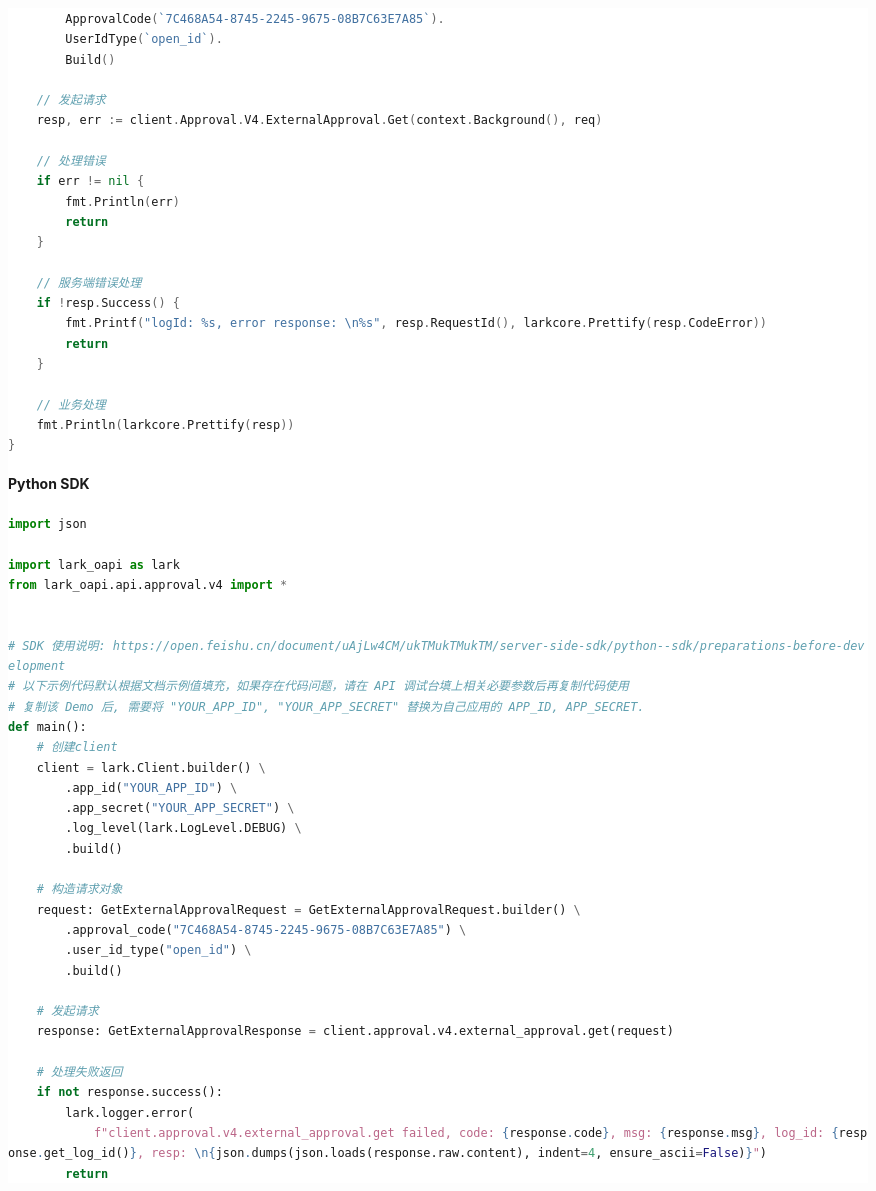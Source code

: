 ```go
		ApprovalCode(`7C468A54-8745-2245-9675-08B7C63E7A85`).
		UserIdType(`open_id`).
		Build()

	// 发起请求
	resp, err := client.Approval.V4.ExternalApproval.Get(context.Background(), req)

	// 处理错误
	if err != nil {
		fmt.Println(err)
		return
	}

	// 服务端错误处理
	if !resp.Success() {
		fmt.Printf("logId: %s, error response: \n%s", resp.RequestId(), larkcore.Prettify(resp.CodeError))
		return
	}

	// 业务处理
	fmt.Println(larkcore.Prettify(resp))
}

```

#### Python SDK

```python
import json

import lark_oapi as lark
from lark_oapi.api.approval.v4 import *


# SDK 使用说明: https://open.feishu.cn/document/uAjLw4CM/ukTMukTMukTM/server-side-sdk/python--sdk/preparations-before-development
# 以下示例代码默认根据文档示例值填充，如果存在代码问题，请在 API 调试台填上相关必要参数后再复制代码使用
# 复制该 Demo 后, 需要将 "YOUR_APP_ID", "YOUR_APP_SECRET" 替换为自己应用的 APP_ID, APP_SECRET.
def main():
    # 创建client
    client = lark.Client.builder() \
        .app_id("YOUR_APP_ID") \
        .app_secret("YOUR_APP_SECRET") \
        .log_level(lark.LogLevel.DEBUG) \
        .build()

    # 构造请求对象
    request: GetExternalApprovalRequest = GetExternalApprovalRequest.builder() \
        .approval_code("7C468A54-8745-2245-9675-08B7C63E7A85") \
        .user_id_type("open_id") \
        .build()

    # 发起请求
    response: GetExternalApprovalResponse = client.approval.v4.external_approval.get(request)

    # 处理失败返回
    if not response.success():
        lark.logger.error(
            f"client.approval.v4.external_approval.get failed, code: {response.code}, msg: {response.msg}, log_id: {response.get_log_id()}, resp: \n{json.dumps(json.loads(response.raw.content), indent=4, ensure_ascii=False)}")
        return

```